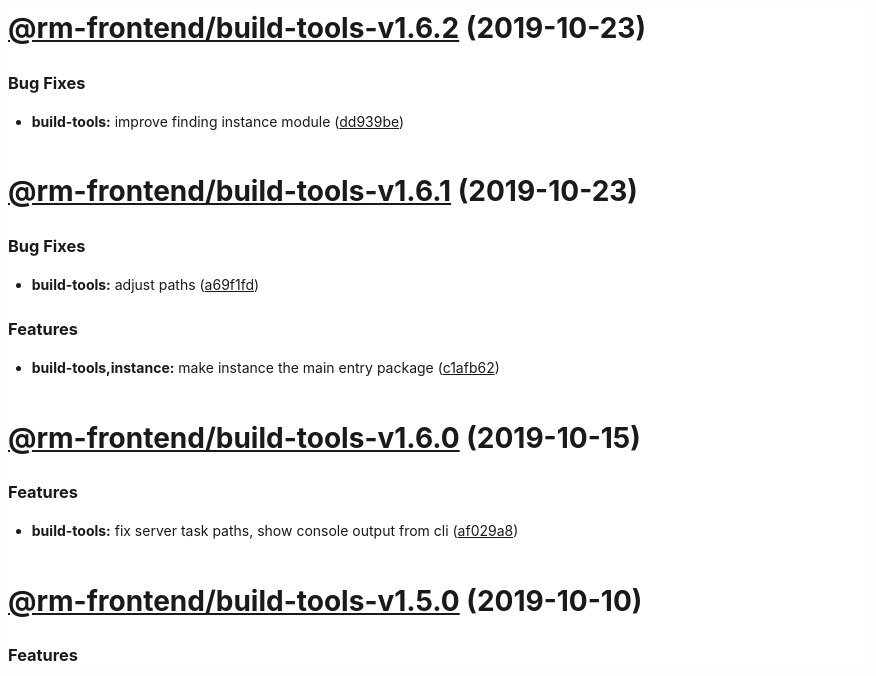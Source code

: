 <a name="@rm-frontend/build-tools-v1.6.2"></a>
# [@rm-frontend/build-tools-v1.6.2](https://bitbucket.ruhmesmeile.tools/projects/front/repos/rm-frontend/compare/diff?targetBranch=refs%2Ftags%2Fbuild-tools@1.6.1@latest&sourceBranch=refs%2Ftags%2Fbuild-tools@1.6.2@latest) (2019-10-23)


### Bug Fixes

* **build-tools:** improve finding instance module ([dd939be](https://bitbucket.ruhmesmeile.tools/projects/front/repos/rm-frontend/commits/dd939be))

<a name="@rm-frontend/build-tools-v1.6.1"></a>
# [@rm-frontend/build-tools-v1.6.1](https://bitbucket.ruhmesmeile.tools/projects/front/repos/rm-frontend/compare/diff?targetBranch=refs%2Ftags%2Fbuild-tools@1.6.0@latest&sourceBranch=refs%2Ftags%2Fbuild-tools@1.6.1@latest) (2019-10-23)


### Bug Fixes

* **build-tools:** adjust paths ([a69f1fd](https://bitbucket.ruhmesmeile.tools/projects/front/repos/rm-frontend/commits/a69f1fd))


### Features

* **build-tools,instance:** make instance the main entry package ([c1afb62](https://bitbucket.ruhmesmeile.tools/projects/front/repos/rm-frontend/commits/c1afb62))

<a name="@rm-frontend/build-tools-v1.6.0"></a>
# [@rm-frontend/build-tools-v1.6.0](https://bitbucket.ruhmesmeile.tools/projects/front/repos/rm-frontend/compare/diff?targetBranch=refs%2Ftags%2Fbuild-tools@1.5.0@latest&sourceBranch=refs%2Ftags%2Fbuild-tools@1.6.0@next) (2019-10-15)


### Features

* **build-tools:** fix server task paths, show console output from cli ([af029a8](https://bitbucket.ruhmesmeile.tools/projects/front/repos/rm-frontend/commits/af029a8))

<a name="@rm-frontend/build-tools-v1.5.0"></a>
# [@rm-frontend/build-tools-v1.5.0](https://bitbucket.ruhmesmeile.tools/projects/front/repos/rm-frontend/compare/diff?targetBranch=refs%2Ftags%2Fbuild-tools@1.4.0@next&sourceBranch=refs%2Ftags%2Fbuild-tools@1.5.0@next) (2019-10-10)


### Features
